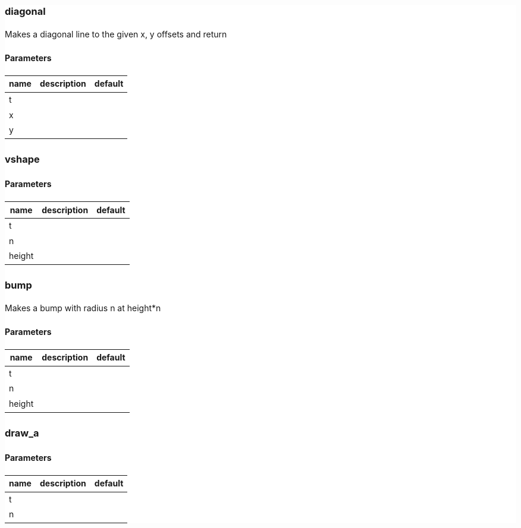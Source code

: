 

### diagonal


Makes a diagonal line to the given x, y offsets and return 
#### Parameters
name | description | default
--- | --- | ---
t |  | 
x |  | 
y |  | 





### vshape



#### Parameters
name | description | default
--- | --- | ---
t |  | 
n |  | 
height |  | 





### bump


Makes a bump with radius n at height*n  
#### Parameters
name | description | default
--- | --- | ---
t |  | 
n |  | 
height |  | 





### draw_a



#### Parameters
name | description | default
--- | --- | ---
t |  | 
n |  | 





